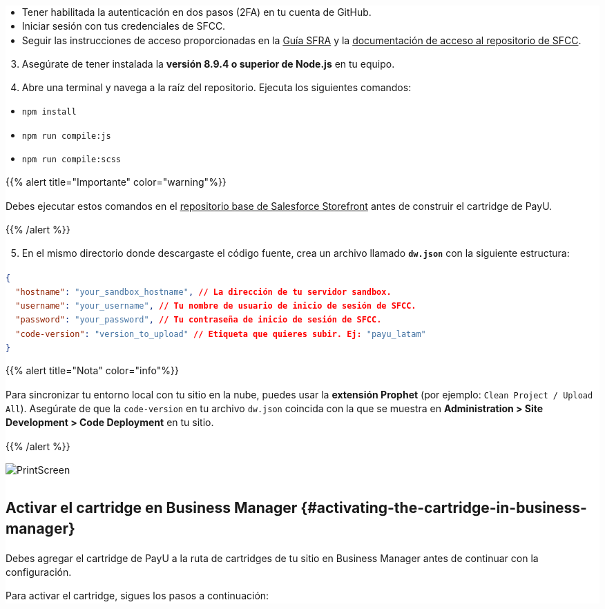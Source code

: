 <ul class="custom-bullet">
  <li>Tener habilitada la autenticación en dos pasos (2FA) en tu cuenta de GitHub.</li>
  <li>Iniciar sesión con tus credenciales de SFCC.</li>
  <li>Seguir las instrucciones de acceso proporcionadas en la <a href="https://developer.salesforce.com/docs/commerce/sfra/guide/sfra-overview.html" target="_blank">Guía SFRA</a> y la <a href="https://developer.salesforce.com/docs/commerce/b2c-commerce/guide/b2c-github-repo-access.html" target="_blank">documentación de acceso al repositorio de SFCC</a>.</li>
</ul>

3. Asegúrate de tener instalada la **versión 8.9.4 o superior de Node.js** en tu equipo.

4. Abre una terminal y navega a la raíz del repositorio. Ejecuta los siguientes comandos:

* `npm install`

* `npm run compile:js`

* `npm run compile:scss`

{{% alert title="Importante" color="warning"%}}

Debes ejecutar estos comandos en el <a href="https://github.com/SalesforceCommerceCloud/storefront-reference-architecture" target="_blank">repositorio base de Salesforce Storefront</a> antes de construir el cartridge de PayU.

{{% /alert %}}

5. En el mismo directorio donde descargaste el código fuente, crea un archivo llamado **`dw.json`** con la siguiente estructura:

```json
{
  "hostname": "your_sandbox_hostname", // La dirección de tu servidor sandbox.
  "username": "your_username", // Tu nombre de usuario de inicio de sesión de SFCC.
  "password": "your_password", // Tu contraseña de inicio de sesión de SFCC.
  "code-version": "version_to_upload" // Etiqueta que quieres subir. Ej: "payu_latam"
}
```

{{% alert title="Nota" color="info"%}}

Para sincronizar tu entorno local con tu sitio en la nube, puedes usar la **extensión Prophet** (por ejemplo: `Clean Project / Upload All`). Asegúrate de que la `code-version` en tu archivo `dw.json` coincida con la que se muestra en **Administration > Site Development > Code Deployment** en tu sitio.

{{% /alert %}}

<img src="/assets/Salesforce/salesforce42.png" alt="PrintScreen" style="width: 800px; height: auto;">

## Activar el cartridge en Business Manager {#activating-the-cartridge-in-business-manager}

Debes agregar el cartridge de PayU a la ruta de cartridges de tu sitio en Business Manager antes de continuar con la configuración.

Para activar el cartridge, sigues los pasos a continuación:
